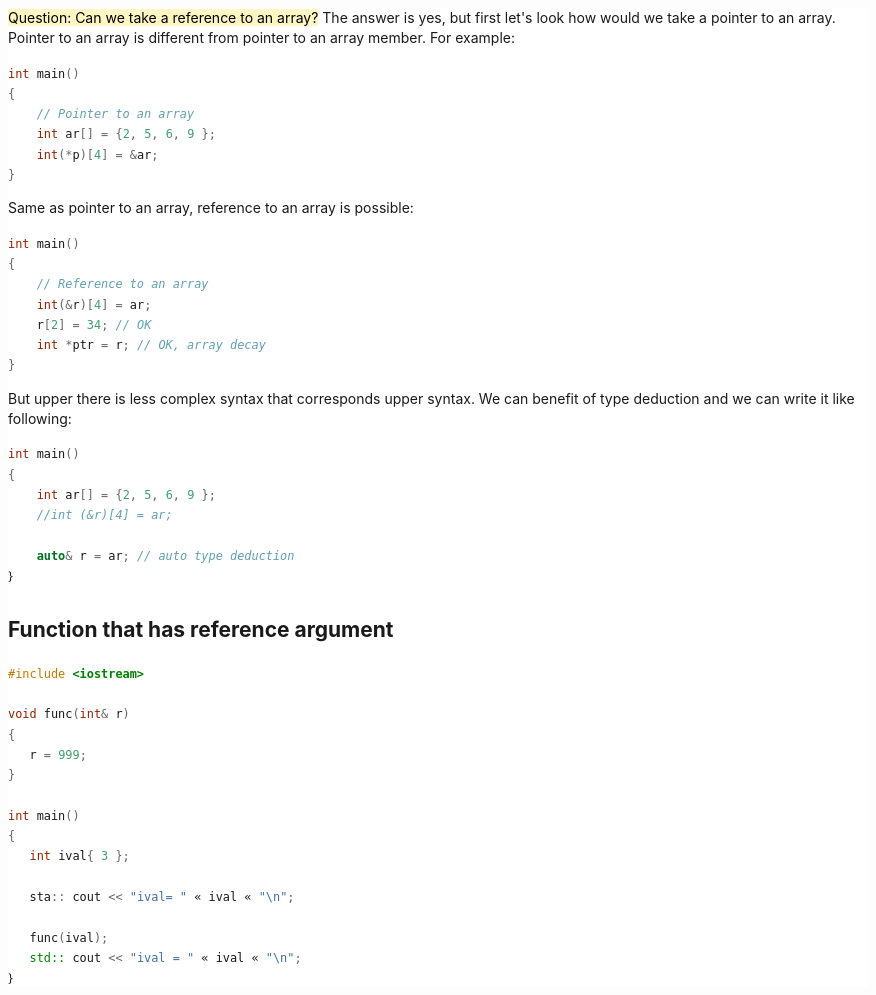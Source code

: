 <mark style="background: #FFF3A3A6;">Question: Can we take a reference to an array?</mark> The answer is yes, but first let's look how would we take a pointer to an array. Pointer to an array is different from pointer to an array member. For example:
```cpp
int main()
{
	// Pointer to an array
	int ar[] = {2, 5, 6, 9 };
	int(*p)[4] = &ar;
}
```

Same as pointer to an array, reference to an array is possible:
```Cpp
int main()
{
	// Reference to an array
	int(&r)[4] = ar;
	r[2] = 34; // OK
	int *ptr = r; // OK, array decay
}
```
But upper there is less complex syntax that corresponds upper syntax. We can benefit of type deduction and we can write it like following:
```cpp
int main()
{
	int ar[] = {2, 5, 6, 9 };
	//int (&r)[4] = ar;
	
	auto& r = ar; // auto type deduction
｝
```

## Function that has reference argument

 ```cpp
 #include <iostream>

void func(int& r)
{
	r = 999;
}

int main()
{
	int ival{ 3 };
	
	sta:: cout << "ival= " « ival « "\n";
	
	func(ival);
	std:: cout << "ival = " « ival « "\n";
｝
```

